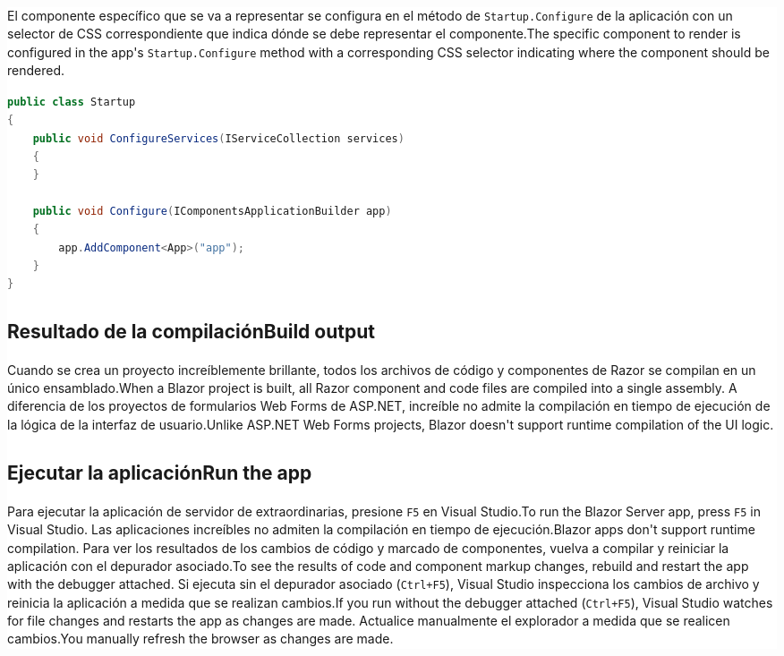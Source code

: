 <span data-ttu-id="ad7d4-203">El componente específico que se va a representar se configura en el método de `Startup.Configure` de la aplicación con un selector de CSS correspondiente que indica dónde se debe representar el componente.</span><span class="sxs-lookup"><span data-stu-id="ad7d4-203">The specific component to render is configured in the app's `Startup.Configure` method with a corresponding CSS selector indicating where the component should be rendered.</span></span>

```csharp
public class Startup
{
    public void ConfigureServices(IServiceCollection services)
    {
    }

    public void Configure(IComponentsApplicationBuilder app)
    {
        app.AddComponent<App>("app");
    }
}
```

## <a name="build-output"></a><span data-ttu-id="ad7d4-204">Resultado de la compilación</span><span class="sxs-lookup"><span data-stu-id="ad7d4-204">Build output</span></span>

<span data-ttu-id="ad7d4-205">Cuando se crea un proyecto increíblemente brillante, todos los archivos de código y componentes de Razor se compilan en un único ensamblado.</span><span class="sxs-lookup"><span data-stu-id="ad7d4-205">When a Blazor project is built, all Razor component and code files are compiled into a single assembly.</span></span> <span data-ttu-id="ad7d4-206">A diferencia de los proyectos de formularios Web Forms de ASP.NET, increíble no admite la compilación en tiempo de ejecución de la lógica de la interfaz de usuario.</span><span class="sxs-lookup"><span data-stu-id="ad7d4-206">Unlike ASP.NET Web Forms projects, Blazor doesn't support runtime compilation of the UI logic.</span></span>

## <a name="run-the-app"></a><span data-ttu-id="ad7d4-207">Ejecutar la aplicación</span><span class="sxs-lookup"><span data-stu-id="ad7d4-207">Run the app</span></span>

<span data-ttu-id="ad7d4-208">Para ejecutar la aplicación de servidor de extraordinarias, presione `F5` en Visual Studio.</span><span class="sxs-lookup"><span data-stu-id="ad7d4-208">To run the Blazor Server app, press `F5` in Visual Studio.</span></span> <span data-ttu-id="ad7d4-209">Las aplicaciones increíbles no admiten la compilación en tiempo de ejecución.</span><span class="sxs-lookup"><span data-stu-id="ad7d4-209">Blazor apps don't support runtime compilation.</span></span> <span data-ttu-id="ad7d4-210">Para ver los resultados de los cambios de código y marcado de componentes, vuelva a compilar y reiniciar la aplicación con el depurador asociado.</span><span class="sxs-lookup"><span data-stu-id="ad7d4-210">To see the results of code and component markup changes, rebuild and restart the app with the debugger attached.</span></span> <span data-ttu-id="ad7d4-211">Si ejecuta sin el depurador asociado (`Ctrl+F5`), Visual Studio inspecciona los cambios de archivo y reinicia la aplicación a medida que se realizan cambios.</span><span class="sxs-lookup"><span data-stu-id="ad7d4-211">If you run without the debugger attached (`Ctrl+F5`), Visual Studio watches for file changes and restarts the app as changes are made.</span></span> <span data-ttu-id="ad7d4-212">Actualice manualmente el explorador a medida que se realicen cambios.</span><span class="sxs-lookup"><span data-stu-id="ad7d4-212">You manually refresh the browser as changes are made.</span></span>
